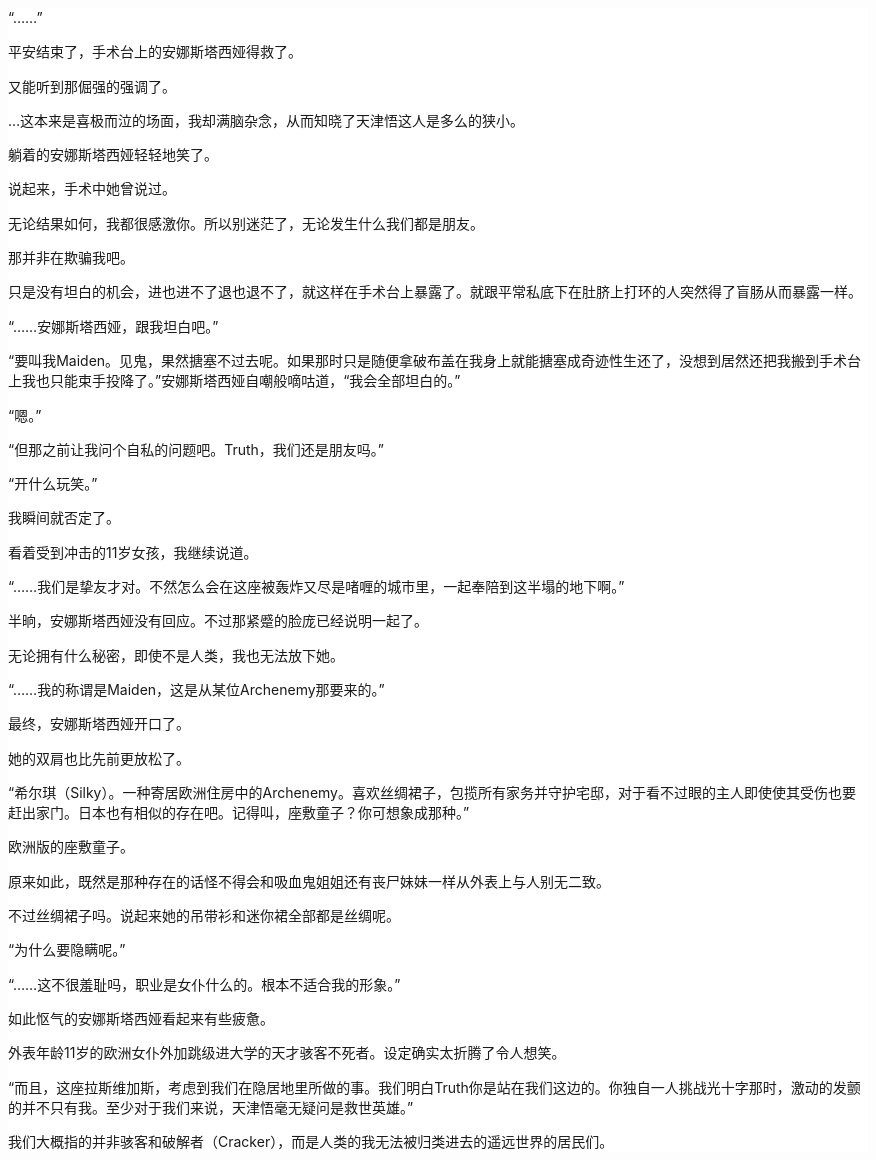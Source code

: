 “……”

平安结束了，手术台上的安娜斯塔西娅得救了。

又能听到那倔强的强调了。

…这本来是喜极而泣的场面，我却满脑杂念，从而知晓了天津悟这人是多么的狭小。

躺着的安娜斯塔西娅轻轻地笑了。

说起来，手术中她曾说过。

无论结果如何，我都很感激你。所以别迷茫了，无论发生什么我们都是朋友。

那并非在欺骗我吧。

只是没有坦白的机会，进也进不了退也退不了，就这样在手术台上暴露了。就跟平常私底下在肚脐上打环的人突然得了盲肠从而暴露一样。

“……安娜斯塔西娅，跟我坦白吧。”

“要叫我Maiden。见鬼，果然搪塞不过去呢。如果那时只是随便拿破布盖在我身上就能搪塞成奇迹性生还了，没想到居然还把我搬到手术台上我也只能束手投降了。”安娜斯塔西娅自嘲般嘀咕道，“我会全部坦白的。”

“嗯。”

“但那之前让我问个自私的问题吧。Truth，我们还是朋友吗。”

“开什么玩笑。”

我瞬间就否定了。

看着受到冲击的11岁女孩，我继续说道。

“……我们是挚友才对。不然怎么会在这座被轰炸又尽是啫喱的城市里，一起奉陪到这半塌的地下啊。”

半晌，安娜斯塔西娅没有回应。不过那紧蹙的脸庞已经说明一起了。

无论拥有什么秘密，即使不是人类，我也无法放下她。

“……我的称谓是Maiden，这是从某位Archenemy那要来的。”

最终，安娜斯塔西娅开口了。

她的双肩也比先前更放松了。

“希尔琪（Silky）。一种寄居欧洲住房中的Archenemy。喜欢丝绸裙子，包揽所有家务并守护宅邸，对于看不过眼的主人即使使其受伤也要赶出家门。日本也有相似的存在吧。记得叫，座敷童子？你可想象成那种。”

欧洲版的座敷童子。

原来如此，既然是那种存在的话怪不得会和吸血鬼姐姐还有丧尸妹妹一样从外表上与人别无二致。

不过丝绸裙子吗。说起来她的吊带衫和迷你裙全部都是丝绸呢。

“为什么要隐瞒呢。”

“……这不很羞耻吗，职业是女仆什么的。根本不适合我的形象。”

如此怄气的安娜斯塔西娅看起来有些疲惫。

外表年龄11岁的欧洲女仆外加跳级进大学的天才骇客不死者。设定确实太折腾了令人想笑。

“而且，这座拉斯维加斯，考虑到我们在隐居地里所做的事。我们明白Truth你是站在我们这边的。你独自一人挑战光十字那时，激动的发颤的并不只有我。至少对于我们来说，天津悟毫无疑问是救世英雄。”

我们大概指的并非骇客和破解者（Cracker），而是人类的我无法被归类进去的遥远世界的居民们。
